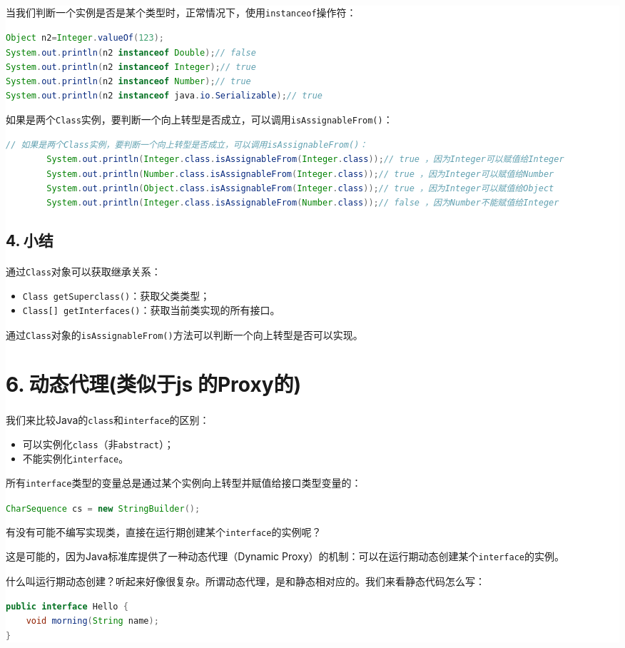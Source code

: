 当我们判断一个实例是否是某个类型时，正常情况下，使用`instanceof`操作符：

```java
Object n2=Integer.valueOf(123);
System.out.println(n2 instanceof Double);// false
System.out.println(n2 instanceof Integer);// true
System.out.println(n2 instanceof Number);// true
System.out.println(n2 instanceof java.io.Serializable);// true
```

如果是两个`Class`实例，要判断一个向上转型是否成立，可以调用`isAssignableFrom()`：

```java
// 如果是两个Class实例，要判断一个向上转型是否成立，可以调用isAssignableFrom()：
        System.out.println(Integer.class.isAssignableFrom(Integer.class));// true ，因为Integer可以赋值给Integer
        System.out.println(Number.class.isAssignableFrom(Integer.class));// true ，因为Integer可以赋值给Number
        System.out.println(Object.class.isAssignableFrom(Integer.class));// true ，因为Integer可以赋值给Object
        System.out.println(Integer.class.isAssignableFrom(Number.class));// false ，因为Number不能赋值给Integer
```

## 4. 小结

通过`Class`对象可以获取继承关系：

- `Class getSuperclass()`：获取父类类型；
- `Class[] getInterfaces()`：获取当前类实现的所有接口。

通过`Class`对象的`isAssignableFrom()`方法可以判断一个向上转型是否可以实现。



# 6. 动态代理(类似于js 的Proxy的)

我们来比较Java的`class`和`interface`的区别：

- 可以实例化`class`（非`abstract`）；
- 不能实例化`interface`。

所有`interface`类型的变量总是通过某个实例向上转型并赋值给接口类型变量的：

```java
CharSequence cs = new StringBuilder();
```

有没有可能不编写实现类，直接在运行期创建某个`interface`的实例呢？

这是可能的，因为Java标准库提供了一种动态代理（Dynamic Proxy）的机制：可以在运行期动态创建某个`interface`的实例。

什么叫运行期动态创建？听起来好像很复杂。所谓动态代理，是和静态相对应的。我们来看静态代码怎么写：

```java
public interface Hello {
    void morning(String name);
}
```
